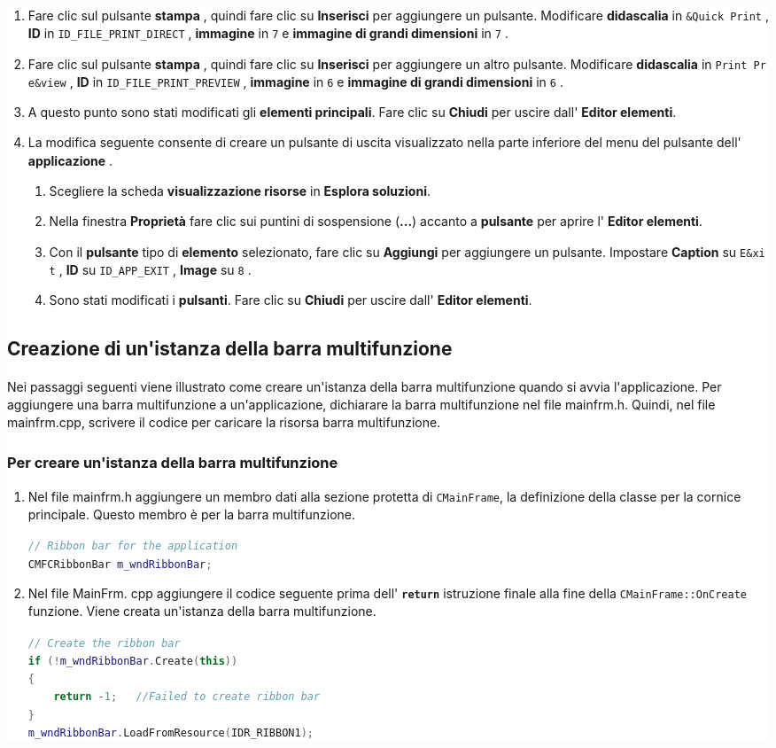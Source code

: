    1. Fare clic sul pulsante **stampa** , quindi fare clic su **Inserisci** per aggiungere un pulsante. Modificare **didascalia** in `&Quick Print` , **ID** in `ID_FILE_PRINT_DIRECT` , **immagine** in `7` e **immagine di grandi dimensioni** in `7` .

   1. Fare clic sul pulsante **stampa** , quindi fare clic su **Inserisci** per aggiungere un altro pulsante. Modificare **didascalia** in `Print Pre&view` , **ID** in `ID_FILE_PRINT_PREVIEW` , **immagine** in `6` e **immagine di grandi dimensioni** in `6` .

   1. A questo punto sono stati modificati gli **elementi principali**. Fare clic su **Chiudi** per uscire dall' **Editor elementi**.

1. La modifica seguente consente di creare un pulsante di uscita visualizzato nella parte inferiore del menu del pulsante dell' **applicazione** .

   1. Scegliere la scheda **visualizzazione risorse** in **Esplora soluzioni**.
   1. Nella finestra **Proprietà** fare clic sui puntini di sospensione (**...**) accanto a **pulsante** per aprire l' **Editor elementi**.

   1. Con il **pulsante** tipo di **elemento** selezionato, fare clic su **Aggiungi** per aggiungere un pulsante. Impostare **Caption** su `E&xit` , **ID** su `ID_APP_EXIT` , **Image** su `8` .

   1. Sono stati modificati i **pulsanti**. Fare clic su **Chiudi** per uscire dall' **Editor elementi**.

## <a name="creating-an-instance-of-the-ribbon-bar"></a><a name="createinstance"></a>Creazione di un'istanza della barra multifunzione

Nei passaggi seguenti viene illustrato come creare un'istanza della barra multifunzione quando si avvia l'applicazione. Per aggiungere una barra multifunzione a un'applicazione, dichiarare la barra multifunzione nel file mainfrm.h. Quindi, nel file mainfrm.cpp, scrivere il codice per caricare la risorsa barra multifunzione.

### <a name="to-create-an-instance-of-the-ribbon-bar"></a>Per creare un'istanza della barra multifunzione

1. Nel file mainfrm.h aggiungere un membro dati alla sezione protetta di `CMainFrame`, la definizione della classe per la cornice principale. Questo membro è per la barra multifunzione.

    ```cpp
    // Ribbon bar for the application
    CMFCRibbonBar m_wndRibbonBar;
    ```

2. Nel file MainFrm. cpp aggiungere il codice seguente prima dell' **`return`** istruzione finale alla fine della `CMainFrame::OnCreate` funzione. Viene creata un'istanza della barra multifunzione.

    ```cpp
    // Create the ribbon bar
    if (!m_wndRibbonBar.Create(this))
    {
        return -1;   //Failed to create ribbon bar
    }
    m_wndRibbonBar.LoadFromResource(IDR_RIBBON1);
    ```
